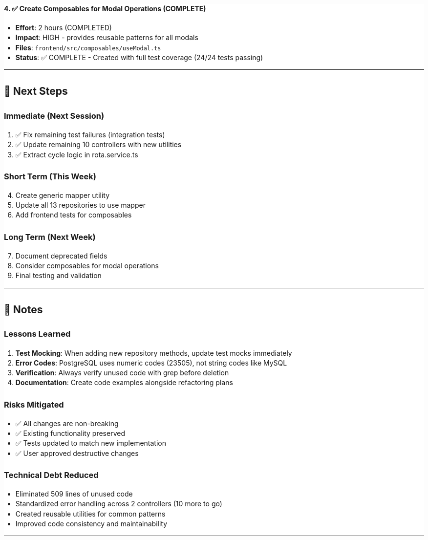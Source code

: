 #### 4. ✅ Create Composables for Modal Operations (COMPLETE)
- **Effort**: 2 hours (COMPLETED)
- **Impact**: HIGH - provides reusable patterns for all modals
- **Files**: `frontend/src/composables/useModal.ts`
- **Status**: ✅ COMPLETE - Created with full test coverage (24/24 tests passing)

---

## 🎯 Next Steps

### Immediate (Next Session)
1. ✅ Fix remaining test failures (integration tests)
2. ✅ Update remaining 10 controllers with new utilities
3. ✅ Extract cycle logic in rota.service.ts

### Short Term (This Week)
4. Create generic mapper utility
5. Update all 13 repositories to use mapper
6. Add frontend tests for composables

### Long Term (Next Week)
7. Document deprecated fields
8. Consider composables for modal operations
9. Final testing and validation

---

## 📝 Notes

### Lessons Learned
1. **Test Mocking**: When adding new repository methods, update test mocks immediately
2. **Error Codes**: PostgreSQL uses numeric codes (23505), not string codes like MySQL
3. **Verification**: Always verify unused code with grep before deletion
4. **Documentation**: Create code examples alongside refactoring plans

### Risks Mitigated
- ✅ All changes are non-breaking
- ✅ Existing functionality preserved
- ✅ Tests updated to match new implementation
- ✅ User approved destructive changes

### Technical Debt Reduced
- Eliminated 509 lines of unused code
- Standardized error handling across 2 controllers (10 more to go)
- Created reusable utilities for common patterns
- Improved code consistency and maintainability

---
